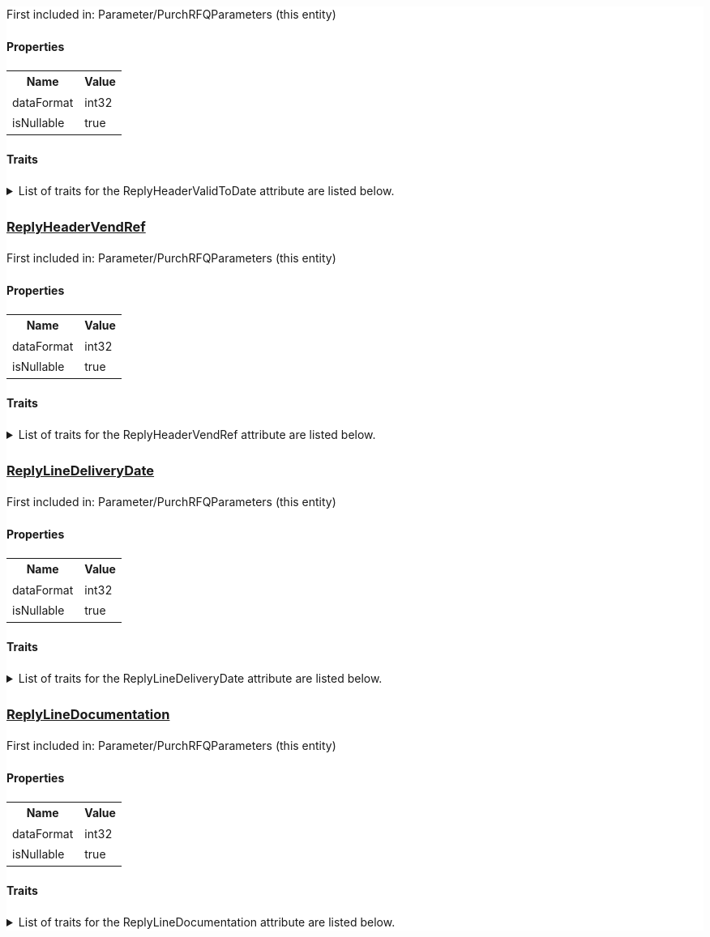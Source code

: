 First included in: Parameter/PurchRFQParameters (this entity)  

#### Properties

<table><tr><th>Name</th><th>Value</th></tr><tr><td>dataFormat</td><td>int32</td></tr><tr><td>isNullable</td><td>true</td></tr></table>

#### Traits

<details><summary>List of traits for the ReplyHeaderValidToDate attribute are listed below.</summary></details>

### <a href=#ReplyHeaderVendRef name="ReplyHeaderVendRef">ReplyHeaderVendRef</a>

First included in: Parameter/PurchRFQParameters (this entity)  

#### Properties

<table><tr><th>Name</th><th>Value</th></tr><tr><td>dataFormat</td><td>int32</td></tr><tr><td>isNullable</td><td>true</td></tr></table>

#### Traits

<details><summary>List of traits for the ReplyHeaderVendRef attribute are listed below.</summary></details>

### <a href=#ReplyLineDeliveryDate name="ReplyLineDeliveryDate">ReplyLineDeliveryDate</a>

First included in: Parameter/PurchRFQParameters (this entity)  

#### Properties

<table><tr><th>Name</th><th>Value</th></tr><tr><td>dataFormat</td><td>int32</td></tr><tr><td>isNullable</td><td>true</td></tr></table>

#### Traits

<details><summary>List of traits for the ReplyLineDeliveryDate attribute are listed below.</summary></details>

### <a href=#ReplyLineDocumentation name="ReplyLineDocumentation">ReplyLineDocumentation</a>

First included in: Parameter/PurchRFQParameters (this entity)  

#### Properties

<table><tr><th>Name</th><th>Value</th></tr><tr><td>dataFormat</td><td>int32</td></tr><tr><td>isNullable</td><td>true</td></tr></table>

#### Traits

<details><summary>List of traits for the ReplyLineDocumentation attribute are listed below.</summary></details>
